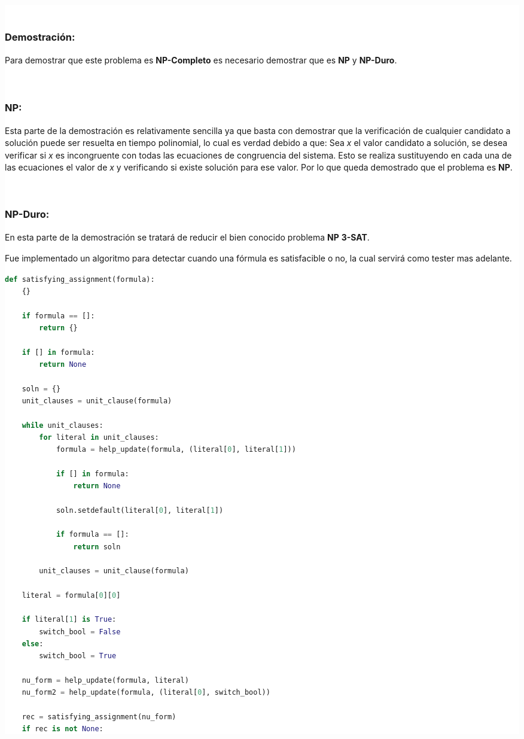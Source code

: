 <br>

### Demostración:

Para demostrar que este problema es **NP-Completo** es necesario demostrar que es **NP** y **NP-Duro**.

<br>

### NP:

Esta parte de la demostración es relativamente sencilla ya que basta con demostrar que la verificación de cualquier candidato a solución puede ser resuelta en tiempo polinomial, lo cual es verdad debido a que: Sea $x$ el valor candidato a solución, se desea verificar si $x$ es incongruente con todas las ecuaciones de congruencia del sistema. Esto se realiza sustituyendo en cada una de las ecuaciones el valor de $x$ y verificando si existe solución para ese valor. Por lo que queda demostrado que el problema es **NP**.

<br>

### NP-Duro:

En esta parte de la demostración se tratará de reducir el bien conocido problema **NP** **3-SAT**.

Fue implementado un algoritmo para detectar cuando una fórmula es satisfacible o no, la cual servirá como tester mas adelante.

```python
def satisfying_assignment(formula):
    {}

    if formula == []:
        return {}

    if [] in formula:
        return None

    soln = {}
    unit_clauses = unit_clause(formula)

    while unit_clauses:
        for literal in unit_clauses:
            formula = help_update(formula, (literal[0], literal[1]))
            
            if [] in formula:
                return None

            soln.setdefault(literal[0], literal[1])
            
            if formula == []:
                return soln

        unit_clauses = unit_clause(formula)

    literal = formula[0][0]

    if literal[1] is True:
        switch_bool = False
    else:
        switch_bool = True

    nu_form = help_update(formula, literal)
    nu_form2 = help_update(formula, (literal[0], switch_bool))

    rec = satisfying_assignment(nu_form)
    if rec is not None:
```